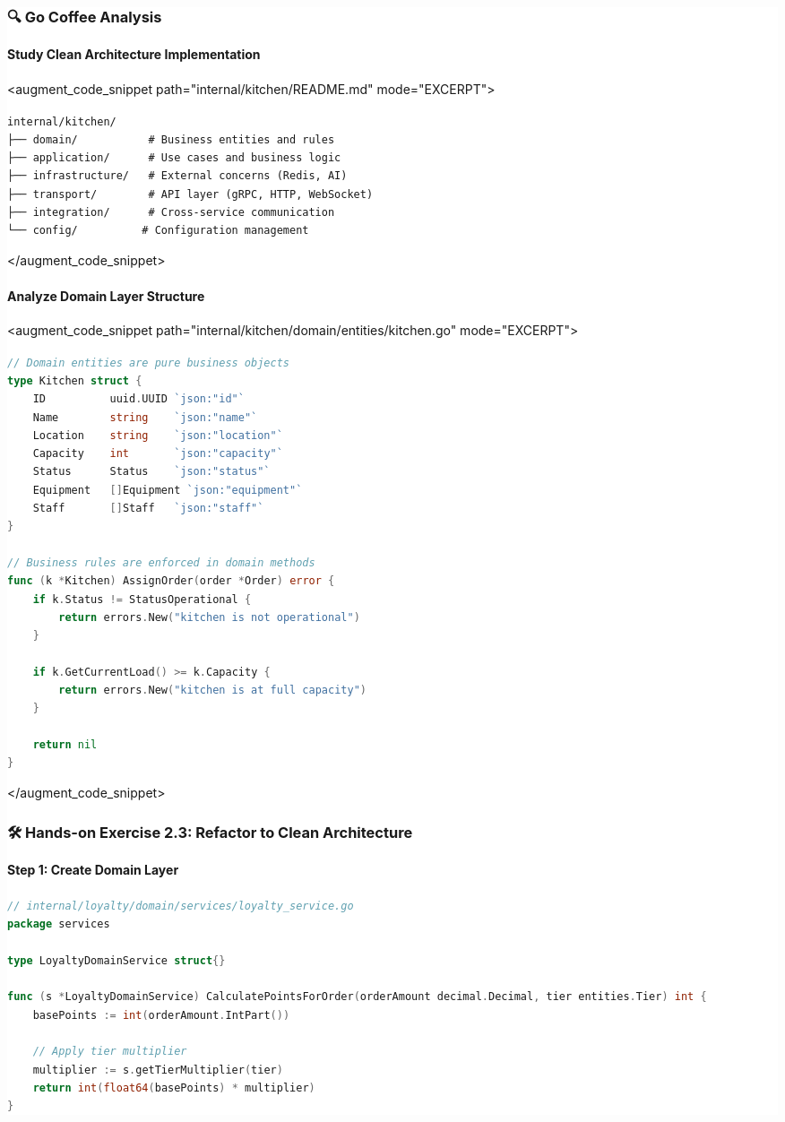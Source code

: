### 🔍 Go Coffee Analysis

#### Study Clean Architecture Implementation

<augment_code_snippet path="internal/kitchen/README.md" mode="EXCERPT">
````text
internal/kitchen/
├── domain/           # Business entities and rules
├── application/      # Use cases and business logic
├── infrastructure/   # External concerns (Redis, AI)
├── transport/        # API layer (gRPC, HTTP, WebSocket)
├── integration/      # Cross-service communication
└── config/          # Configuration management
````
</augment_code_snippet>

#### Analyze Domain Layer Structure

<augment_code_snippet path="internal/kitchen/domain/entities/kitchen.go" mode="EXCERPT">
````go
// Domain entities are pure business objects
type Kitchen struct {
    ID          uuid.UUID `json:"id"`
    Name        string    `json:"name"`
    Location    string    `json:"location"`
    Capacity    int       `json:"capacity"`
    Status      Status    `json:"status"`
    Equipment   []Equipment `json:"equipment"`
    Staff       []Staff   `json:"staff"`
}

// Business rules are enforced in domain methods
func (k *Kitchen) AssignOrder(order *Order) error {
    if k.Status != StatusOperational {
        return errors.New("kitchen is not operational")
    }
    
    if k.GetCurrentLoad() >= k.Capacity {
        return errors.New("kitchen is at full capacity")
    }
    
    return nil
}
````
</augment_code_snippet>

### 🛠️ Hands-on Exercise 2.3: Refactor to Clean Architecture

#### Step 1: Create Domain Layer
```go
// internal/loyalty/domain/services/loyalty_service.go
package services

type LoyaltyDomainService struct{}

func (s *LoyaltyDomainService) CalculatePointsForOrder(orderAmount decimal.Decimal, tier entities.Tier) int {
    basePoints := int(orderAmount.IntPart())
    
    // Apply tier multiplier
    multiplier := s.getTierMultiplier(tier)
    return int(float64(basePoints) * multiplier)
}

```